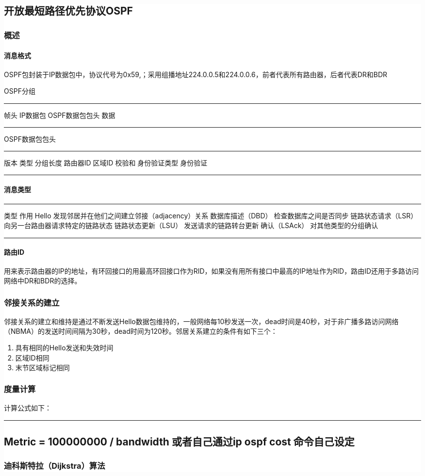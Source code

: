 开放最短路径优先协议OSPF
------------------------

### 概述

#### 消息格式

OSPF包封装于IP数据包中，协议代号为0x59,；采用组播地址224.0.0.5和224.0.0.6，前者代表所有路由器，后者代表DR和BDR

OSPF分组

  ------ ---------- ---------------- ------
  帧头   IP数据包   OSPF数据包包头   数据
  ------ ---------- ---------------- ------

OSPF数据包包头

  ------ ------ ---------- ---------- -------- -------- -------------- ----------
  版本   类型   分组长度   路由器ID   区域ID   校验和   身份验证类型   身份验证
  ------ ------ ---------- ---------- -------- -------- -------------- ----------

#### 消息类型

  --------------------- -----------------------------------------------
  类型                  作用
  Hello                 发现邻居并在他们之间建立邻接（adjacency）关系
  数据库描述（DBD）     检查数据库之间是否同步
  链路状态请求（LSR）   向另一台路由器请求特定的链路状态
  链路状态更新（LSU）   发送请求的链路转台更新
  确认（LSAck）         对其他类型的分组确认
  --------------------- -----------------------------------------------

#### 路由ID

用来表示路由器的IP的地址，有环回接口的用最高环回接口作为RID，如果没有用所有接口中最高的IP地址作为RID，路由ID还用于多路访问网络中DR和BDR的选择。

### 邻接关系的建立

邻接关系的建立和维持是通过不断发送Hello数据包维持的，一般网络每10秒发送一次，dead时间是40秒，对于非广播多路访问网络（NBMA）的发送时间间隔为30秒，dead时间为120秒。邻居关系建立的条件有如下三个：

1.  具有相同的Hello发送和失效时间
2.  区域ID相同
3.  末节区域标记相同

### 度量计算

计算公式如下：

  ----------------------------------------------------------------------
  Metric = 100000000 / bandwidth 或者自己通过ip ospf cost 命令自己设定
  ----------------------------------------------------------------------

### 迪科斯特拉（Dijkstra）算法
